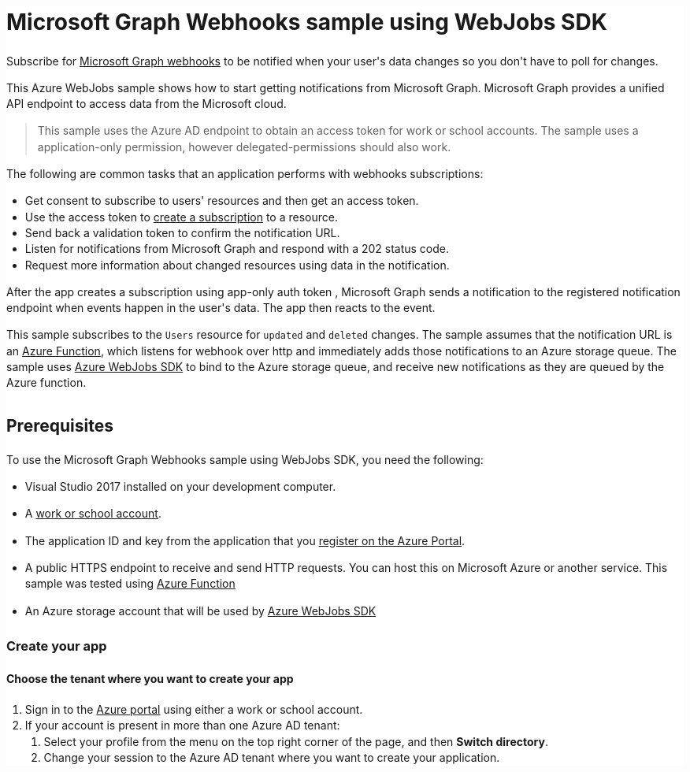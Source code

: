 # Microsoft Graph Webhooks sample using WebJobs SDK
Subscribe for [Microsoft Graph webhooks](https://developer.microsoft.com/en-us/graph/docs/api-reference/v1.0/resources/webhooks) to be notified when your user's data changes so you don't have to poll for changes.

This Azure WebJobs sample shows how to start getting notifications from Microsoft Graph. Microsoft Graph provides a unified API endpoint to access data from the Microsoft cloud. 

>This sample uses the Azure AD endpoint to obtain an access token for work or school accounts. The sample uses a application-only permission, however delegated-permissions should also work.

The following are common tasks that an application performs with webhooks subscriptions:

- Get consent to subscribe to users' resources and then get an access token.
- Use the access token to [create a subscription](https://developer.microsoft.com/en-us/graph/docs/api-reference/beta/api/subscription_post_subscriptions) to a resource.
- Send back a validation token to confirm the notification URL.
- Listen for notifications from Microsoft Graph and respond with a 202 status code.
- Request more information about changed resources using data in the notification.

After the app creates a subscription using app-only auth token , Microsoft Graph sends a notification to the registered notification endpoint when events happen in the user's data. The app then reacts to the event.

This sample subscribes to the `Users` resource for `updated` and `deleted` changes. The sample assumes that the notification URL is an [Azure Function](https://docs.microsoft.com/en-us/azure/azure-functions/functions-overview), which listens for webhook over http and immediately adds those notifications to an Azure storage queue. The sample uses [Azure WebJobs SDK](https://docs.microsoft.com/en-us/azure/app-service-web/websites-dotnet-webjobs-sdk) to bind to the Azure storage queue, and receive new notifications as they are queued by the Azure function.

## Prerequisites

To use the Microsoft Graph Webhooks sample using WebJobs SDK, you need the following:

* Visual Studio 2017 installed on your development computer. 

* A [work or school account](http://dev.office.com/devprogram).

* The application ID and key from the application that you [register on the Azure Portal](#register-the-app).

* A public HTTPS endpoint to receive and send HTTP requests. You can host this on Microsoft Azure or another service. This sample was tested using [Azure Function](https://docs.microsoft.com/en-us/azure/azure-functions/functions-overview)

* An Azure storage account that will be used by [Azure WebJobs SDK](https://docs.microsoft.com/en-us/azure/app-service-web/websites-dotnet-webjobs-sdk) 

### Create your app

#### Choose the tenant where you want to create your app

1. Sign in to the [Azure portal](https://portal.azure.com) using either a work or school account.
1. If your account is present in more than one Azure AD tenant:
   1. Select your profile from the menu on the top right corner of the page, and then **Switch directory**.
   1. Change your session to the Azure AD tenant where you want to create your application.
